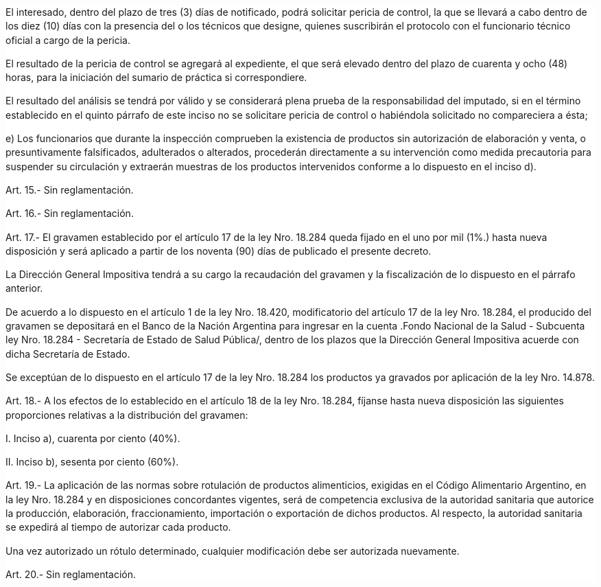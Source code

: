 El interesado, dentro del plazo de tres (3) días de notificado, podrá solicitar pericia de control, la que se llevará a cabo dentro de los diez (10) días con la presencia del o los técnicos que designe, quienes suscribirán el protocolo con el funcionario técnico oficial a cargo de la pericia.

El resultado de la pericia de control se agregará al expediente, el que será elevado dentro del plazo de cuarenta y ocho (48) horas, para la iniciación del sumario de práctica si correspondiere.

El resultado del análisis se tendrá por válido y se considerará plena prueba de la responsabilidad del imputado, si en el término establecido en el quinto párrafo de este inciso no se solicitare pericia de control o habiéndola solicitado no compareciera a ésta;

e) Los funcionarios que durante la inspección comprueben la existencia de productos sin autorización de elaboración y venta, o presuntivamente falsificados, adulterados o alterados, procederán directamente a su intervención como medida precautoria para suspender su circulación y extraerán muestras de los productos intervenidos conforme a lo dispuesto en el inciso d).

<a id="15"></a>
Art. 15.- Sin reglamentación.

<a id="16"></a>
Art. 16.- Sin reglamentación.

<a id="17"></a>
Art. 17.- El gravamen establecido por el artículo 17 de la ley Nro. 18.284 queda fijado en el uno por mil (1%.) hasta nueva disposición y será aplicado a partir de los noventa (90) días de publicado el presente decreto.

La Dirección General Impositiva tendrá a su cargo la recaudación del gravamen y la fiscalización de lo dispuesto en el párrafo anterior.

De acuerdo a lo dispuesto en el artículo 1 de la ley Nro. 18.420, modificatorio del artículo 17 de la ley Nro. 18.284, el producido del gravamen se depositará en el Banco de la Nación Argentina para ingresar en la cuenta .Fondo Nacional de la Salud - Subcuenta ley Nro. 18.284 - Secretaría de Estado de Salud Pública/, dentro de los plazos que la Dirección General Impositiva acuerde con dicha Secretaría de Estado.

Se exceptúan de lo dispuesto en el artículo 17 de la ley Nro. 18.284 los productos ya gravados por aplicación de la ley Nro. 14.878.

<a id="18"></a>
Art. 18.- A los efectos de lo establecido en el artículo 18 de la ley Nro. 18.284, fíjanse hasta nueva disposición las siguientes proporciones relativas a la distribución del gravamen:

I. Inciso a), cuarenta por ciento (40%).

II. Inciso b), sesenta por ciento (60%).

<a id="19"></a>
Art. 19.- La aplicación de las normas sobre rotulación de productos alimenticios, exigidas en el Código Alimentario Argentino, en la ley Nro. 18.284 y en disposiciones concordantes vigentes, será de competencia exclusiva de la autoridad sanitaria que autorice la producción, elaboración, fraccionamiento, importación o exportación de dichos productos. Al respecto, la autoridad sanitaria se expedirá al tiempo de autorizar cada producto.

Una vez autorizado un rótulo determinado, cualquier modificación debe ser autorizada nuevamente.

<a id="20"></a>
Art. 20.- Sin reglamentación.
